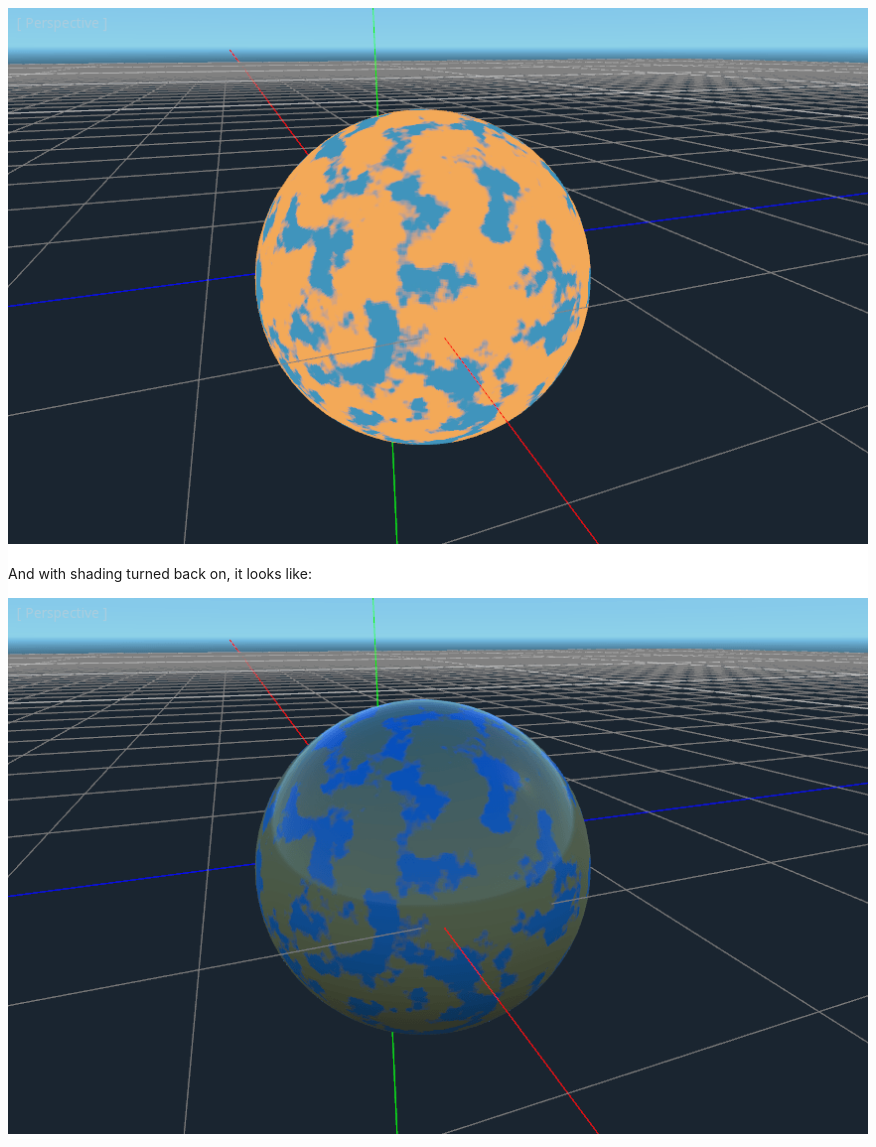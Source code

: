 ![](img/planet_noise_fbm.png)

And with shading turned back on, it looks like:

![](img/planet_noise_fbm_shaded.png)
